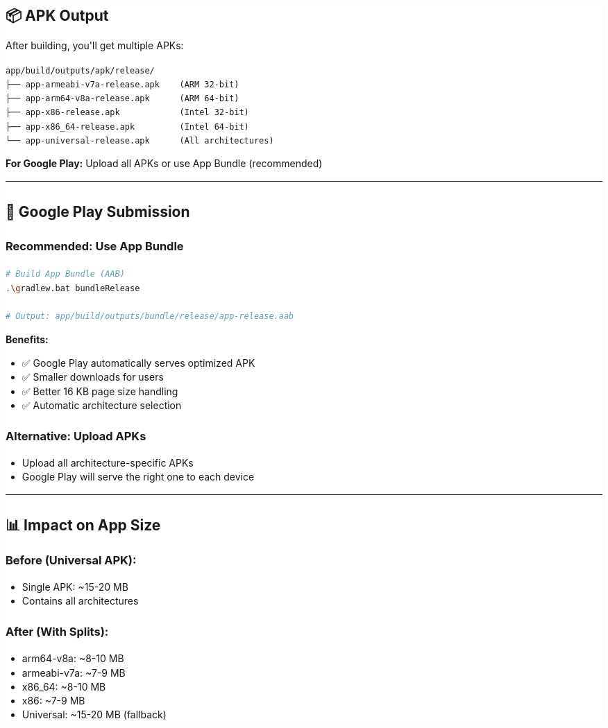 
## 📦 APK Output

After building, you'll get multiple APKs:

```
app/build/outputs/apk/release/
├── app-armeabi-v7a-release.apk    (ARM 32-bit)
├── app-arm64-v8a-release.apk      (ARM 64-bit)
├── app-x86-release.apk            (Intel 32-bit)
├── app-x86_64-release.apk         (Intel 64-bit)
└── app-universal-release.apk      (All architectures)
```

**For Google Play:** Upload all APKs or use App Bundle (recommended)

---

## 🚀 Google Play Submission

### **Recommended: Use App Bundle**
```bash
# Build App Bundle (AAB)
.\gradlew.bat bundleRelease

# Output: app/build/outputs/bundle/release/app-release.aab
```

**Benefits:**
- ✅ Google Play automatically serves optimized APK
- ✅ Smaller downloads for users
- ✅ Better 16 KB page size handling
- ✅ Automatic architecture selection

### **Alternative: Upload APKs**
- Upload all architecture-specific APKs
- Google Play will serve the right one to each device

---

## 📊 Impact on App Size

### **Before (Universal APK):**
- Single APK: ~15-20 MB
- Contains all architectures

### **After (With Splits):**
- arm64-v8a: ~8-10 MB
- armeabi-v7a: ~7-9 MB
- x86_64: ~8-10 MB
- x86: ~7-9 MB
- Universal: ~15-20 MB (fallback)
